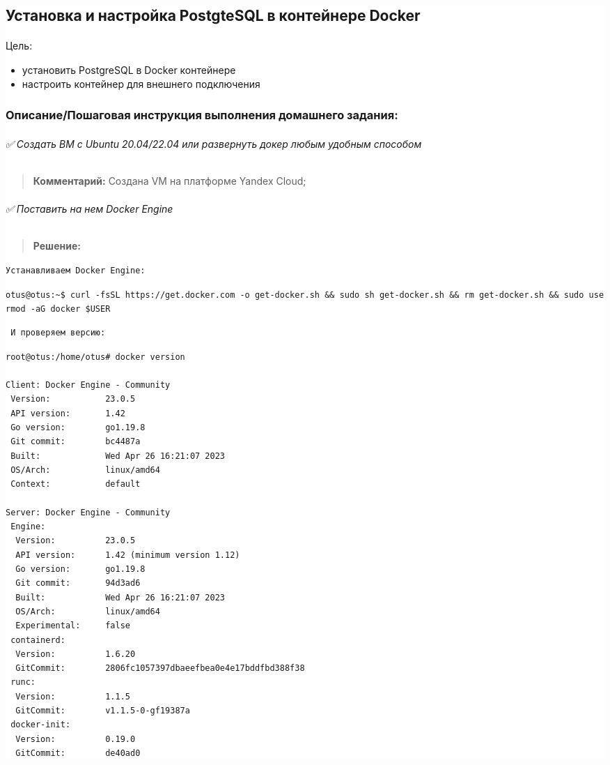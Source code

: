 ## Установка и настройка PostgteSQL в контейнере Docker

Цель:

-   установить PostgreSQL в Docker контейнере
-   настроить контейнер для внешнего подключения


### Описание/Пошаговая инструкция выполнения домашнего задания:


###### ✅ Создать ВМ с Ubuntu 20.04/22.04 или развернуть докер любым удобным способом

> **Комментарий:** Создана VM на платформе Yandex Cloud;


###### ✅ Поставить на нем Docker Engine

> **Решение:** 

	Устанавливаем Docker Engine:

```
otus@otus:~$ curl -fsSL https://get.docker.com -o get-docker.sh && sudo sh get-docker.sh && rm get-docker.sh && sudo usermod -aG docker $USER
```

	 И проверяем версию:
	 
```
root@otus:/home/otus# docker version

Client: Docker Engine - Community
 Version:           23.0.5
 API version:       1.42
 Go version:        go1.19.8
 Git commit:        bc4487a
 Built:             Wed Apr 26 16:21:07 2023
 OS/Arch:           linux/amd64
 Context:           default

Server: Docker Engine - Community
 Engine:
  Version:          23.0.5
  API version:      1.42 (minimum version 1.12)
  Go version:       go1.19.8
  Git commit:       94d3ad6
  Built:            Wed Apr 26 16:21:07 2023
  OS/Arch:          linux/amd64
  Experimental:     false
 containerd:
  Version:          1.6.20
  GitCommit:        2806fc1057397dbaeefbea0e4e17bddfbd388f38
 runc:
  Version:          1.1.5
  GitCommit:        v1.1.5-0-gf19387a
 docker-init:
  Version:          0.19.0
  GitCommit:        de40ad0
```
